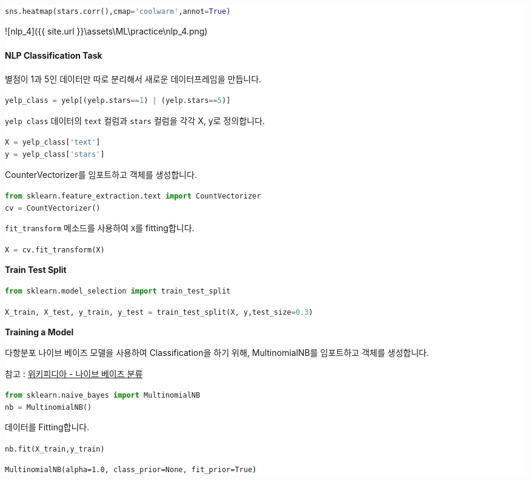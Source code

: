 ```python
sns.heatmap(stars.corr(),cmap='coolwarm',annot=True)
```

![nlp_4]({{ site.url }}\assets\ML\practice\nlp_4.png)  



#### **NLP Classification Task**  


별점이 1과 5인 데이터만 따로 분리해서 새로운 데이터프레임을 만듭니다.  

```python
yelp_class = yelp[(yelp.stars==1) | (yelp.stars==5)]
```

`yelp class` 데이터의 `text` 컬럼과 `stars` 컬럼을 각각 X, y로 정의합니다.  

```python
X = yelp_class['text']
y = yelp_class['stars']
```


CounterVectorizer를 임포트하고 객체를 생성합니다.  

```python
from sklearn.feature_extraction.text import CountVectorizer
cv = CountVectorizer()
```
`fit_transform` 메소드를 사용하여 `X`를 fitting합니다.  

```python
X = cv.fit_transform(X)
```  


**Train Test Split**    

```python
from sklearn.model_selection import train_test_split
```
```python
X_train, X_test, y_train, y_test = train_test_split(X, y,test_size=0.3)
```  


**Training a Model**  


다항분포 나이브 베이즈 모델을 사용하여 Classification을 하기 위해, MultinomialNB를 임포트하고 객체를 생성합니다.  

참고 : [위키피디아 - 나이브 베이즈 분류](https://ko.wikipedia.org/wiki/%EB%82%98%EC%9D%B4%EB%B8%8C_%EB%B2%A0%EC%9D%B4%EC%A6%88_%EB%B6%84%EB%A5%98)  



```python
from sklearn.naive_bayes import MultinomialNB
nb = MultinomialNB()
```

데이터를 Fitting합니다.
```python
nb.fit(X_train,y_train)
```
```cmd
MultinomialNB(alpha=1.0, class_prior=None, fit_prior=True)
```
